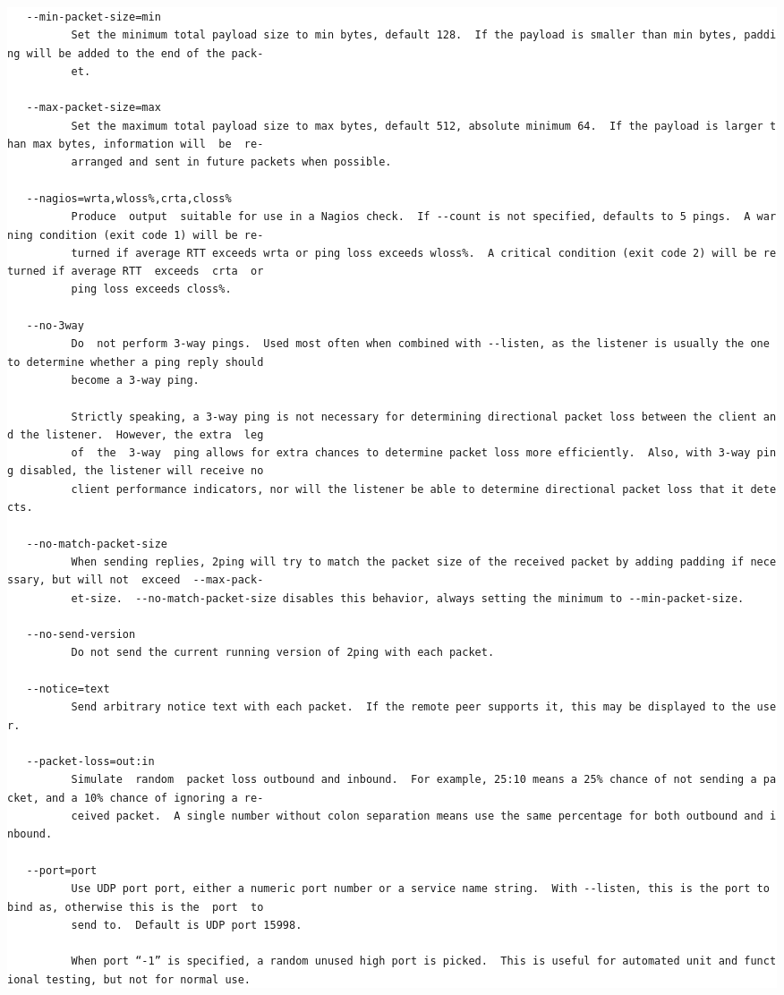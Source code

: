        --min-packet-size=min
              Set the minimum total payload size to min bytes, default 128.  If the payload is smaller than min bytes, padding will be added to the end of the pack‐
              et.

       --max-packet-size=max
              Set the maximum total payload size to max bytes, default 512, absolute minimum 64.  If the payload is larger than max bytes, information will  be  re‐
              arranged and sent in future packets when possible.

       --nagios=wrta,wloss%,crta,closs%
              Produce  output  suitable for use in a Nagios check.  If --count is not specified, defaults to 5 pings.  A warning condition (exit code 1) will be re‐
              turned if average RTT exceeds wrta or ping loss exceeds wloss%.  A critical condition (exit code 2) will be returned if average RTT  exceeds  crta  or
              ping loss exceeds closs%.

       --no-3way
              Do  not perform 3-way pings.  Used most often when combined with --listen, as the listener is usually the one to determine whether a ping reply should
              become a 3-way ping.

              Strictly speaking, a 3-way ping is not necessary for determining directional packet loss between the client and the listener.  However, the extra  leg
              of  the  3-way  ping allows for extra chances to determine packet loss more efficiently.  Also, with 3-way ping disabled, the listener will receive no
              client performance indicators, nor will the listener be able to determine directional packet loss that it detects.

       --no-match-packet-size
              When sending replies, 2ping will try to match the packet size of the received packet by adding padding if necessary, but will not  exceed  --max-pack‐
              et-size.  --no-match-packet-size disables this behavior, always setting the minimum to --min-packet-size.

       --no-send-version
              Do not send the current running version of 2ping with each packet.

       --notice=text
              Send arbitrary notice text with each packet.  If the remote peer supports it, this may be displayed to the user.

       --packet-loss=out:in
              Simulate  random  packet loss outbound and inbound.  For example, 25:10 means a 25% chance of not sending a packet, and a 10% chance of ignoring a re‐
              ceived packet.  A single number without colon separation means use the same percentage for both outbound and inbound.

       --port=port
              Use UDP port port, either a numeric port number or a service name string.  With --listen, this is the port to bind as, otherwise this is the  port  to
              send to.  Default is UDP port 15998.

              When port “-1” is specified, a random unused high port is picked.  This is useful for automated unit and functional testing, but not for normal use.
